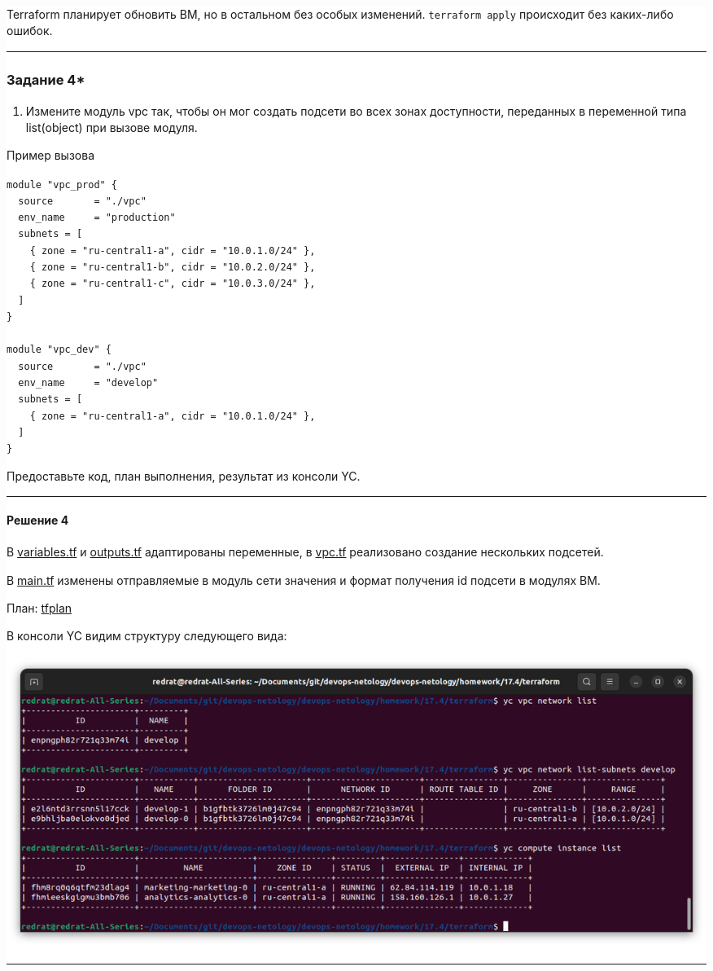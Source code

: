 Terraform планирует обновить ВМ, но в остальном без особых изменений. `terraform apply` происходит без каких-либо ошибок.

---

### Задание 4*

1. Измените модуль vpc так, чтобы он мог создать подсети во всех зонах доступности, переданных в переменной типа list(object) при вызове модуля.  
  
Пример вызова
```
module "vpc_prod" {
  source       = "./vpc"
  env_name     = "production"
  subnets = [
    { zone = "ru-central1-a", cidr = "10.0.1.0/24" },
    { zone = "ru-central1-b", cidr = "10.0.2.0/24" },
    { zone = "ru-central1-c", cidr = "10.0.3.0/24" },
  ]
}

module "vpc_dev" {
  source       = "./vpc"
  env_name     = "develop"
  subnets = [
    { zone = "ru-central1-a", cidr = "10.0.1.0/24" },
  ]
}
```

Предоставьте код, план выполнения, результат из консоли YC.

---

#### Решение 4

В [variables.tf](terraform/vpc/variables.tf) и [outputs.tf](terraform/vpc/outputs.tf) адаптированы переменные, в [vpc.tf](terraform/vpc/vpc.tf) реализовано создание нескольких подсетей.

В [main.tf](terraform/main.tf) изменены отправляемые в модуль сети значения и формат получения id подсети в модулях ВМ.

План: [tfplan](terraform/plans/tfplan_4)

В консоли YC видим структуру следующего вида:

![alt text](images/4.1.png)

---